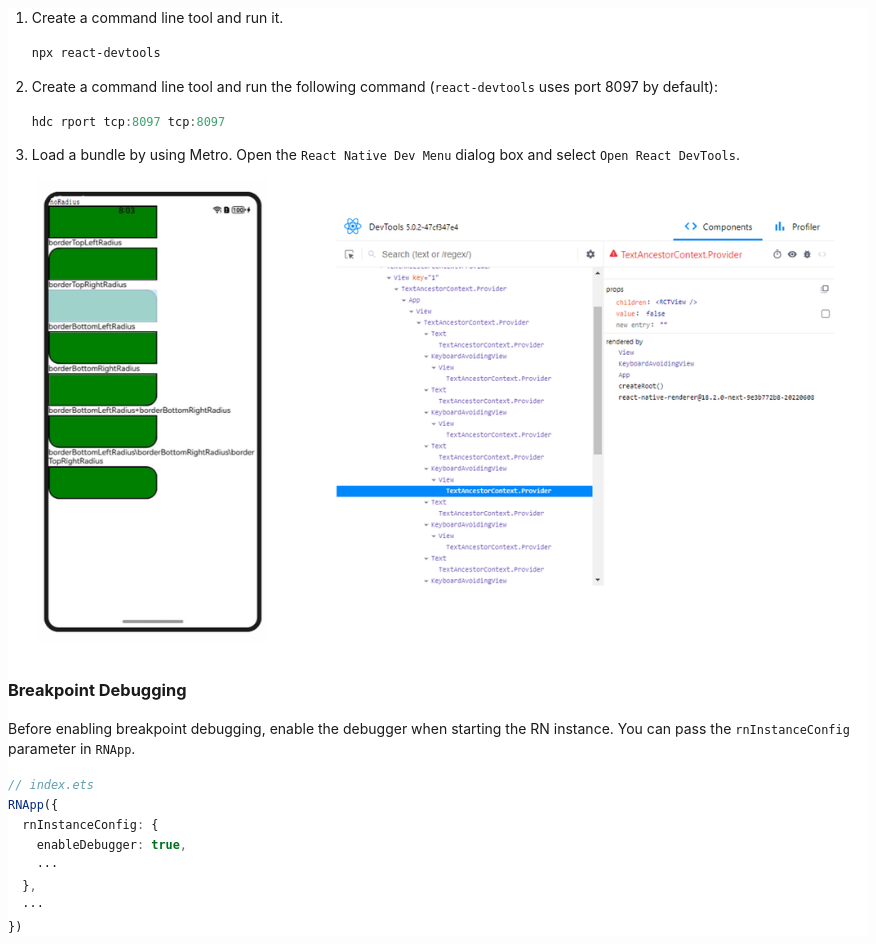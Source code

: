 1. Create a command line tool and run it.

    ```PowerShell
    npx react-devtools
    ```

2. Create a command line tool and run the following command (`react-devtools` uses port 8097 by default):

    ```PowerShell
    hdc rport tcp:8097 tcp:8097
    ```

3. Load a bundle by using Metro. Open the `React Native Dev Menu` dialog box and select `Open React DevTools`.

    ![Debugging-ReactDevTools](figures/debugging-ReactDevTools.png)

### Breakpoint Debugging

Before enabling breakpoint debugging, enable the debugger when starting the RN instance. You can pass the `rnInstanceConfig` parameter in `RNApp`.

```TypeScript
// index.ets
RNApp({
  rnInstanceConfig: {
    enableDebugger: true,
    ···
  },
  ···
})
```

